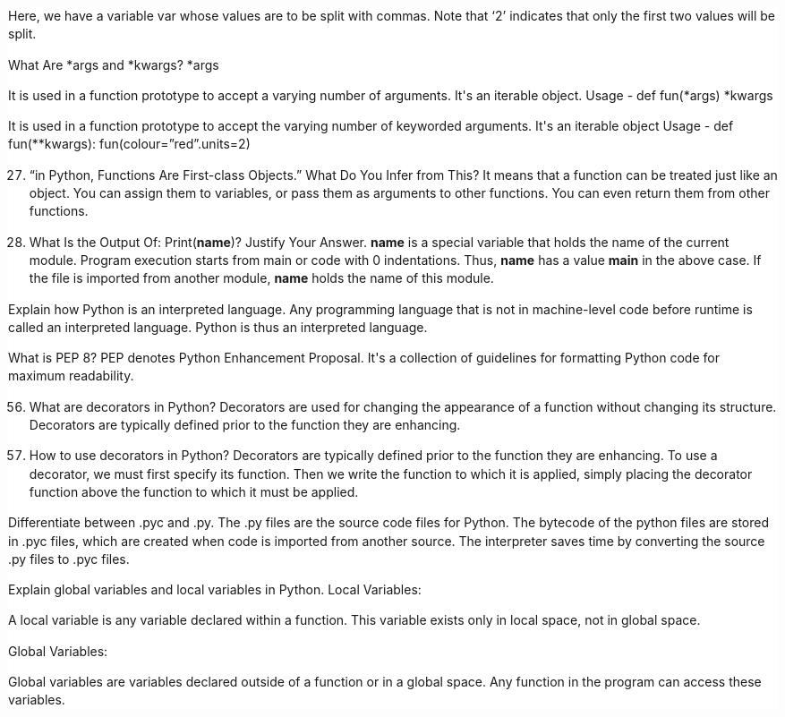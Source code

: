 Here, we have a variable var whose values are to be split with commas. Note that ‘2’ indicates that only the first two values will be split.

What Are *args and *kwargs?
*args 

It is used in a function prototype to accept a varying number of arguments.
It's an iterable object. 
Usage - def fun(*args)
*kwargs 

It is used in a function prototype to accept the varying number of keyworded arguments.
It's an iterable object
Usage - def fun(**kwargs):
fun(colour=”red”.units=2)

27. “in Python, Functions Are First-class Objects.” What Do You Infer from This?
It means that a function can be treated just like an object. You can assign them to variables, or pass them as arguments to other functions. You can even return them from other functions.

28. What Is the Output Of: Print(__name__)? Justify Your Answer.
__name__ is a special variable that holds the name of the current module. Program execution starts from main or code with 0 indentations. Thus, __name__ has a value __main__ in the above case. If the file is imported from another module, __name__ holds the name of this module.

Explain how Python is an interpreted language.
Any programming language that is not in machine-level code before runtime is called an interpreted language. Python is thus an interpreted language.

What is PEP 8?
PEP denotes Python Enhancement Proposal. It's a collection of guidelines for formatting Python code for maximum readability.

56. What are decorators in Python?
Decorators are used for changing the appearance of a function without changing its structure. Decorators are typically defined prior to the function they are enhancing.

57. How to use decorators in Python?
Decorators are typically defined prior to the function they are enhancing. To use a decorator, we must first specify its function. Then we write the function to which it is applied, simply placing the decorator function above the function to which it must be applied.

Differentiate between .pyc and .py.
The .py files are the source code files for Python. The bytecode of the python files are stored in .pyc files, which are created when code is imported from another source. The interpreter saves time by converting the source .py files to .pyc files.

Explain global variables and local variables in Python.
Local Variables:

A local variable is any variable declared within a function. This variable exists only in local space, not in global space.

Global Variables:

Global variables are variables declared outside of a function or in a global space. Any function in the program can access these variables.
